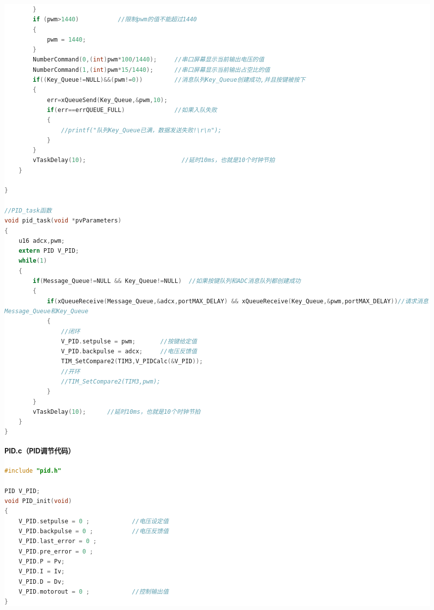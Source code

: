 ```c
		}
		if (pwm>1440)			//限制pwm的值不能超过1440
		{
			pwm = 1440;
		}
		NumberCommand(0,(int)pwm*100/1440);		//串口屏幕显示当前输出电压的值
		NumberCommand(1,(int)pwm*15/1440);		//串口屏幕显示当前输出占空比的值
		if((Key_Queue!=NULL)&&(pwm!=0))   		//消息队列Key_Queue创建成功,并且按键被按下
        {
            err=xQueueSend(Key_Queue,&pwm,10);
            if(err==errQUEUE_FULL)   			//如果入队失败
            {
                //printf("队列Key_Queue已满，数据发送失败!\r\n");
            }
        }
		vTaskDelay(10);                           //延时10ms，也就是10个时钟节拍	
	}
	
}

//PID_task函数
void pid_task(void *pvParameters)
{
	u16 adcx,pwm;
	extern PID V_PID;
	while(1)
	{		
		if(Message_Queue!=NULL && Key_Queue!=NULL)	//如果按键队列和ADC消息队列都创建成功
        {
            if(xQueueReceive(Message_Queue,&adcx,portMAX_DELAY) && xQueueReceive(Key_Queue,&pwm,portMAX_DELAY))//请求消息Message_Queue和Key_Queue
            {
				//闭环
				V_PID.setpulse = pwm;		//按键给定值
				V_PID.backpulse = adcx;		//电压反馈值
				TIM_SetCompare2(TIM3,V_PIDCalc(&V_PID));
				//开环
				//TIM_SetCompare2(TIM3,pwm);
			}
		}
		vTaskDelay(10);      //延时10ms，也就是10个时钟节拍
	}
}


```

#### PID.c（PID调节代码）

```c
#include "pid.h"

PID V_PID;
void PID_init(void)
{	
  	V_PID.setpulse = 0 ;	      	//电压设定值
  	V_PID.backpulse = 0 ;			//电压反馈值		
  	V_PID.last_error = 0 ;	 
  	V_PID.pre_error = 0 ;	  
  	V_PID.P = Pv;
  	V_PID.I = Iv;
  	V_PID.D = Dv;	
  	V_PID.motorout = 0 ;		    //控制输出值
}
```
